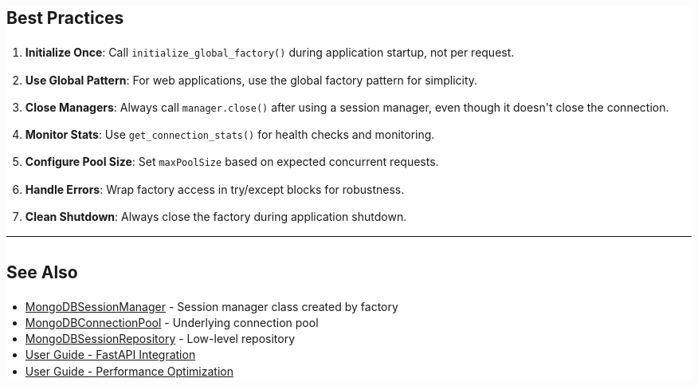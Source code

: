 
## Best Practices

1. **Initialize Once**: Call `initialize_global_factory()` during application startup, not per request.

2. **Use Global Pattern**: For web applications, use the global factory pattern for simplicity.

3. **Close Managers**: Always call `manager.close()` after using a session manager, even though it doesn't close the connection.

4. **Monitor Stats**: Use `get_connection_stats()` for health checks and monitoring.

5. **Configure Pool Size**: Set `maxPoolSize` based on expected concurrent requests.

6. **Handle Errors**: Wrap factory access in try/except blocks for robustness.

7. **Clean Shutdown**: Always close the factory during application shutdown.

---

## See Also

- [MongoDBSessionManager](./mongodb-session-manager.md) - Session manager class created by factory
- [MongoDBConnectionPool](./mongodb-connection-pool.md) - Underlying connection pool
- [MongoDBSessionRepository](./mongodb-session-repository.md) - Low-level repository
- [User Guide - FastAPI Integration](../user-guide/fastapi-integration.md)
- [User Guide - Performance Optimization](../user-guide/performance-optimization.md)
